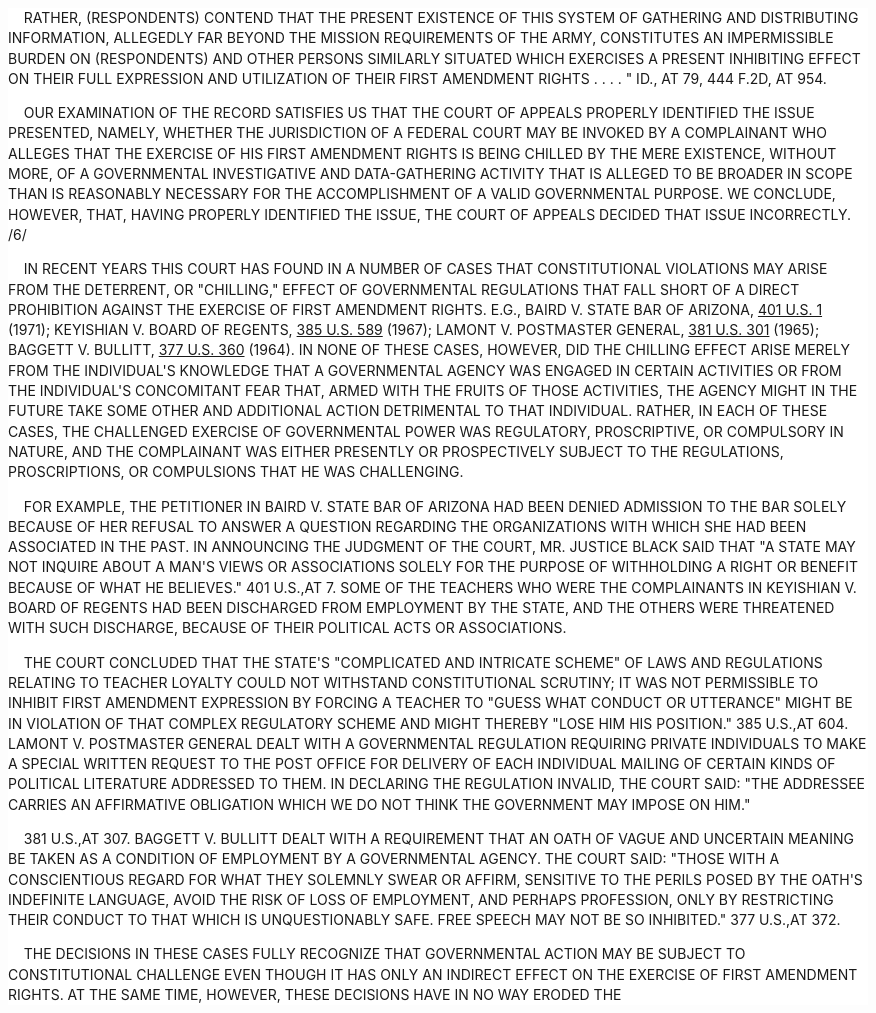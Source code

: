     RATHER, (RESPONDENTS) CONTEND THAT THE PRESENT EXISTENCE OF THIS SYSTEM OF GATHERING AND DISTRIBUTING INFORMATION, ALLEGEDLY FAR BEYOND THE MISSION REQUIREMENTS OF THE ARMY, CONSTITUTES AN IMPERMISSIBLE BURDEN ON (RESPONDENTS) AND OTHER PERSONS SIMILARLY SITUATED WHICH EXERCISES A PRESENT INHIBITING EFFECT ON THEIR FULL EXPRESSION AND UTILIZATION OF THEIR FIRST AMENDMENT RIGHTS . . . . "  ID., AT 79, 444 F.2D, AT 954.

    OUR EXAMINATION OF THE RECORD SATISFIES US THAT THE COURT OF APPEALS PROPERLY IDENTIFIED THE ISSUE PRESENTED, NAMELY, WHETHER THE JURISDICTION OF A FEDERAL COURT MAY BE INVOKED BY A COMPLAINANT WHO ALLEGES THAT THE EXERCISE OF HIS FIRST AMENDMENT RIGHTS IS BEING CHILLED BY THE MERE EXISTENCE, WITHOUT MORE, OF A GOVERNMENTAL INVESTIGATIVE AND DATA-GATHERING ACTIVITY THAT IS ALLEGED TO BE BROADER IN SCOPE THAN IS REASONABLY NECESSARY FOR THE ACCOMPLISHMENT OF A VALID GOVERNMENTAL PURPOSE.  WE CONCLUDE, HOWEVER, THAT, HAVING PROPERLY IDENTIFIED THE ISSUE, THE COURT OF APPEALS DECIDED THAT ISSUE INCORRECTLY.  /6/

    IN RECENT YEARS THIS COURT HAS FOUND IN A NUMBER OF CASES THAT CONSTITUTIONAL VIOLATIONS MAY ARISE FROM THE DETERRENT, OR "CHILLING," EFFECT OF GOVERNMENTAL REGULATIONS THAT FALL SHORT OF A DIRECT PROHIBITION AGAINST THE EXERCISE OF FIRST AMENDMENT RIGHTS.  E.G., BAIRD V. STATE BAR OF ARIZONA, [401 U.S. 1][/us/courts/scotus/usReporter/401/1] (1971); KEYISHIAN V. BOARD OF REGENTS, [385 U.S. 589][/us/courts/scotus/usReporter/385/589] (1967); LAMONT V. POSTMASTER GENERAL, [381 U.S. 301][/us/courts/scotus/usReporter/381/301] (1965); BAGGETT V. BULLITT, [377 U.S. 360][/us/courts/scotus/usReporter/377/360] (1964).  IN NONE OF THESE CASES, HOWEVER, DID THE CHILLING EFFECT ARISE MERELY FROM THE INDIVIDUAL'S KNOWLEDGE THAT A GOVERNMENTAL AGENCY WAS ENGAGED IN CERTAIN ACTIVITIES OR FROM THE INDIVIDUAL'S CONCOMITANT FEAR THAT, ARMED WITH THE FRUITS OF THOSE ACTIVITIES, THE AGENCY MIGHT IN THE FUTURE TAKE SOME OTHER AND ADDITIONAL ACTION DETRIMENTAL TO THAT INDIVIDUAL.  RATHER, IN EACH OF THESE CASES, THE CHALLENGED EXERCISE OF GOVERNMENTAL POWER WAS REGULATORY, PROSCRIPTIVE, OR COMPULSORY IN NATURE, AND THE COMPLAINANT WAS EITHER PRESENTLY OR PROSPECTIVELY SUBJECT TO THE REGULATIONS, PROSCRIPTIONS, OR COMPULSIONS THAT HE WAS CHALLENGING.

    FOR EXAMPLE, THE PETITIONER IN BAIRD V. STATE BAR OF ARIZONA HAD BEEN DENIED ADMISSION TO THE BAR SOLELY BECAUSE OF HER REFUSAL TO ANSWER A QUESTION REGARDING THE ORGANIZATIONS WITH WHICH SHE HAD BEEN ASSOCIATED IN THE PAST.  IN ANNOUNCING THE JUDGMENT OF THE COURT, MR. JUSTICE BLACK SAID THAT "A STATE MAY NOT INQUIRE ABOUT A MAN'S VIEWS OR ASSOCIATIONS SOLELY FOR THE PURPOSE OF WITHHOLDING A RIGHT OR BENEFIT BECAUSE OF WHAT HE BELIEVES."  401 U.S.,AT 7.  SOME OF THE TEACHERS WHO WERE THE COMPLAINANTS IN KEYISHIAN V. BOARD OF REGENTS HAD BEEN DISCHARGED FROM EMPLOYMENT BY THE STATE, AND THE OTHERS WERE THREATENED WITH SUCH DISCHARGE, BECAUSE OF THEIR POLITICAL ACTS OR ASSOCIATIONS.

    THE COURT CONCLUDED THAT THE STATE'S "COMPLICATED AND INTRICATE SCHEME" OF LAWS AND REGULATIONS RELATING TO TEACHER LOYALTY COULD NOT WITHSTAND CONSTITUTIONAL SCRUTINY; IT WAS NOT PERMISSIBLE TO INHIBIT FIRST AMENDMENT EXPRESSION BY FORCING A TEACHER TO "GUESS WHAT CONDUCT OR UTTERANCE" MIGHT BE IN VIOLATION OF THAT COMPLEX REGULATORY SCHEME AND MIGHT THEREBY "LOSE HIM HIS POSITION."  385 U.S.,AT 604.  LAMONT V. POSTMASTER GENERAL DEALT WITH A GOVERNMENTAL REGULATION REQUIRING PRIVATE INDIVIDUALS TO MAKE A SPECIAL WRITTEN REQUEST TO THE POST OFFICE FOR DELIVERY OF EACH INDIVIDUAL MAILING OF CERTAIN KINDS OF POLITICAL LITERATURE ADDRESSED TO THEM.  IN DECLARING THE REGULATION INVALID, THE COURT SAID:  "THE ADDRESSEE CARRIES AN AFFIRMATIVE OBLIGATION WHICH WE DO NOT THINK THE GOVERNMENT MAY IMPOSE ON HIM."

    381 U.S.,AT 307.  BAGGETT V. BULLITT DEALT WITH A REQUIREMENT THAT AN OATH OF VAGUE AND UNCERTAIN MEANING BE TAKEN AS A CONDITION OF EMPLOYMENT BY A GOVERNMENTAL AGENCY.  THE COURT SAID:  "THOSE WITH A CONSCIENTIOUS REGARD FOR WHAT THEY SOLEMNLY SWEAR OR AFFIRM, SENSITIVE TO THE PERILS POSED BY THE OATH'S INDEFINITE LANGUAGE, AVOID THE RISK OF LOSS OF EMPLOYMENT, AND PERHAPS PROFESSION, ONLY BY RESTRICTING THEIR CONDUCT TO THAT WHICH IS UNQUESTIONABLY SAFE.  FREE SPEECH MAY NOT BE SO INHIBITED."  377 U.S.,AT 372.

    THE DECISIONS IN THESE CASES FULLY RECOGNIZE THAT GOVERNMENTAL ACTION MAY BE SUBJECT TO CONSTITUTIONAL CHALLENGE EVEN THOUGH IT HAS ONLY AN INDIRECT EFFECT ON THE EXERCISE OF FIRST AMENDMENT RIGHTS.  AT THE SAME TIME, HOWEVER, THESE DECISIONS HAVE IN NO WAY ERODED THE


[/us/courts/scotus/usReporter/408/1]: https://publicdocs.github.io/go/links?ns=uslm-x&ref=%2Fus%2Fcourts%2Fscotus%2FusReporter%2F408%2F1
[/us/usc/t10/s331]: https://publicdocs.github.io/go/links?ns=uslm&ref=%2Fus%2Fusc%2Ft10%2Fs331
[/us/usc/t10/s331]: https://publicdocs.github.io/go/links?ns=uslm&ref=%2Fus%2Fusc%2Ft10%2Fs331
[/us/courts/scotus/usReporter/401/1]: https://publicdocs.github.io/go/links?ns=uslm-x&ref=%2Fus%2Fcourts%2Fscotus%2FusReporter%2F401%2F1
[/us/courts/scotus/usReporter/385/589]: https://publicdocs.github.io/go/links?ns=uslm-x&ref=%2Fus%2Fcourts%2Fscotus%2FusReporter%2F385%2F589
[/us/courts/scotus/usReporter/381/301]: https://publicdocs.github.io/go/links?ns=uslm-x&ref=%2Fus%2Fcourts%2Fscotus%2FusReporter%2F381%2F301
[/us/courts/scotus/usReporter/377/360]: https://publicdocs.github.io/go/links?ns=uslm-x&ref=%2Fus%2Fcourts%2Fscotus%2FusReporter%2F377%2F360
[/us/courts/scotus/usReporter/302/633]: https://publicdocs.github.io/go/links?ns=uslm-x&ref=%2Fus%2Fcourts%2Fscotus%2FusReporter%2F302%2F633
[/us/courts/scotus/usReporter/330/75]: https://publicdocs.github.io/go/links?ns=uslm-x&ref=%2Fus%2Fcourts%2Fscotus%2FusReporter%2F330%2F75
[/us/usc/t10/s331]: https://publicdocs.github.io/go/links?ns=uslm&ref=%2Fus%2Fusc%2Ft10%2Fs331
[/us/usc/t10/s334]: https://publicdocs.github.io/go/links?ns=uslm&ref=%2Fus%2Fusc%2Ft10%2Fs334
[/us/courts/scotus/usReporter/369/186]: https://publicdocs.github.io/go/links?ns=uslm-x&ref=%2Fus%2Fcourts%2Fscotus%2FusReporter%2F369%2F186
[/us/courts/scotus/usReporter/407/163]: https://publicdocs.github.io/go/links?ns=uslm-x&ref=%2Fus%2Fcourts%2Fscotus%2FusReporter%2F407%2F163
[/us/courts/scotus/usReporter/350/11]: https://publicdocs.github.io/go/links?ns=uslm-x&ref=%2Fus%2Fcourts%2Fscotus%2FusReporter%2F350%2F11
[/us/courts/scotus/usReporter/361/281]: https://publicdocs.github.io/go/links?ns=uslm-x&ref=%2Fus%2Fcourts%2Fscotus%2FusReporter%2F361%2F281
[/us/courts/scotus/usReporter/361/278]: https://publicdocs.github.io/go/links?ns=uslm-x&ref=%2Fus%2Fcourts%2Fscotus%2FusReporter%2F361%2F278
[/us/courts/scotus/usReporter/361/234]: https://publicdocs.github.io/go/links?ns=uslm-x&ref=%2Fus%2Fcourts%2Fscotus%2FusReporter%2F361%2F234
[/us/courts/scotus/usReporter/354/1]: https://publicdocs.github.io/go/links?ns=uslm-x&ref=%2Fus%2Fcourts%2Fscotus%2FusReporter%2F354%2F1
[/us/courts/scotus/usReporter/395/258]: https://publicdocs.github.io/go/links?ns=uslm-x&ref=%2Fus%2Fcourts%2Fscotus%2FusReporter%2F395%2F258
[/us/courts/scotus/usReporter/287/378]: https://publicdocs.github.io/go/links?ns=uslm-x&ref=%2Fus%2Fcourts%2Fscotus%2FusReporter%2F287%2F378
[/us/courts/scotus/usReporter/91/712]: https://publicdocs.github.io/go/links?ns=uslm-x&ref=%2Fus%2Fcourts%2Fscotus%2FusReporter%2F91%2F712
[/us/courts/scotus/usReporter/343/579]: https://publicdocs.github.io/go/links?ns=uslm-x&ref=%2Fus%2Fcourts%2Fscotus%2FusReporter%2F343%2F579
[/us/courts/scotus/usReporter/381/301]: https://publicdocs.github.io/go/links?ns=uslm-x&ref=%2Fus%2Fcourts%2Fscotus%2FusReporter%2F381%2F301
[/us/courts/scotus/usReporter/362/17]: https://publicdocs.github.io/go/links?ns=uslm-x&ref=%2Fus%2Fcourts%2Fscotus%2FusReporter%2F362%2F17
[/us/courts/scotus/usReporter/392/83]: https://publicdocs.github.io/go/links?ns=uslm-x&ref=%2Fus%2Fcourts%2Fscotus%2FusReporter%2F392%2F83
[/us/courts/scotus/usReporter/369/186]: https://publicdocs.github.io/go/links?ns=uslm-x&ref=%2Fus%2Fcourts%2Fscotus%2FusReporter%2F369%2F186
[/us/courts/scotus/usReporter/395/185]: https://publicdocs.github.io/go/links?ns=uslm-x&ref=%2Fus%2Fcourts%2Fscotus%2FusReporter%2F395%2F185
[/us/courts/scotus/usReporter/393/233]: https://publicdocs.github.io/go/links?ns=uslm-x&ref=%2Fus%2Fcourts%2Fscotus%2FusReporter%2F393%2F233
[/us/courts/scotus/usReporter/405/34]: https://publicdocs.github.io/go/links?ns=uslm-x&ref=%2Fus%2Fcourts%2Fscotus%2FusReporter%2F405%2F34
[/us/courts/scotus/usReporter/395/683]: https://publicdocs.github.io/go/links?ns=uslm-x&ref=%2Fus%2Fcourts%2Fscotus%2FusReporter%2F395%2F683
[/us/courts/scotus/usReporter/354/1]: https://publicdocs.github.io/go/links?ns=uslm-x&ref=%2Fus%2Fcourts%2Fscotus%2FusReporter%2F354%2F1
[/us/courts/scotus/usReporter/321/542]: https://publicdocs.github.io/go/links?ns=uslm-x&ref=%2Fus%2Fcourts%2Fscotus%2FusReporter%2F321%2F542
[/us/courts/scotus/usReporter/395/258]: https://publicdocs.github.io/go/links?ns=uslm-x&ref=%2Fus%2Fcourts%2Fscotus%2FusReporter%2F395%2F258
[/us/stat/63/580]: https://publicdocs.github.io/go/links?ns=uslm&ref=%2Fus%2Fstat%2F63%2F580
[/us/usc/t10/s141]: https://publicdocs.github.io/go/links?ns=uslm&ref=%2Fus%2Fusc%2Ft10%2Fs141
[/us/usc/t10/s331]: https://publicdocs.github.io/go/links?ns=uslm&ref=%2Fus%2Fusc%2Ft10%2Fs331
[/us/usc/t10/s332]: https://publicdocs.github.io/go/links?ns=uslm&ref=%2Fus%2Fusc%2Ft10%2Fs332
[/us/usc/t10/s333]: https://publicdocs.github.io/go/links?ns=uslm&ref=%2Fus%2Fusc%2Ft10%2Fs333
[/us/usc/t10/s334]: https://publicdocs.github.io/go/links?ns=uslm&ref=%2Fus%2Fusc%2Ft10%2Fs334
[/us/usc/t18/s592]: https://publicdocs.github.io/go/links?ns=uslm&ref=%2Fus%2Fusc%2Ft18%2Fs592
[/us/usc/t18/s593]: https://publicdocs.github.io/go/links?ns=uslm&ref=%2Fus%2Fusc%2Ft18%2Fs593
[/us/usc/t18/s1385]: https://publicdocs.github.io/go/links?ns=uslm&ref=%2Fus%2Fusc%2Ft18%2Fs1385
[/us/usc/t18/s1384]: https://publicdocs.github.io/go/links?ns=uslm&ref=%2Fus%2Fusc%2Ft18%2Fs1384
[/us/usc/t10/s141]: https://publicdocs.github.io/go/links?ns=uslm&ref=%2Fus%2Fusc%2Ft10%2Fs141